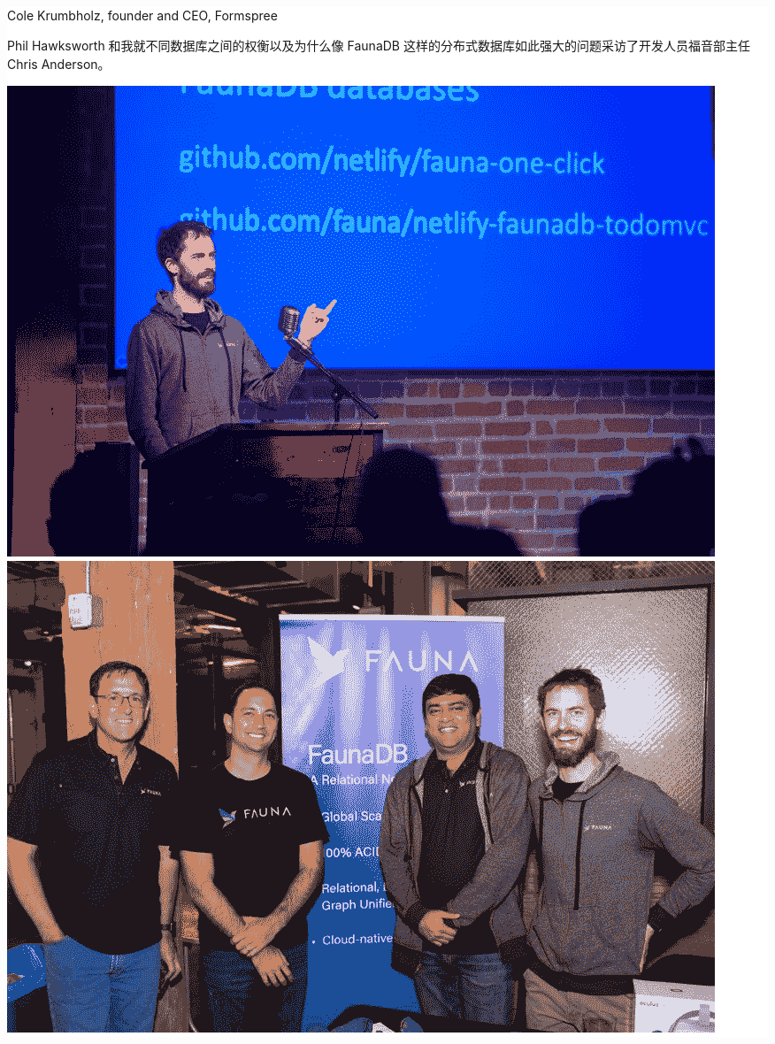 Cole Krumbholz, founder and CEO, Formspree

Phil Hawksworth 和我就不同数据库之间的权衡以及为什么像 FaunaDB 这样的分布式数据库如此强大的问题采访了开发人员福音部主任 Chris Anderson。

![1*9GBNj2UGNR2rKEmDtiLWpQ](img/805880536156976ffdc0faaff6452b89.png)![1*cjdDosx-Hei9cax9U147Lw](img/293b2bcd2954a9feac26b7874a364b69.png)
